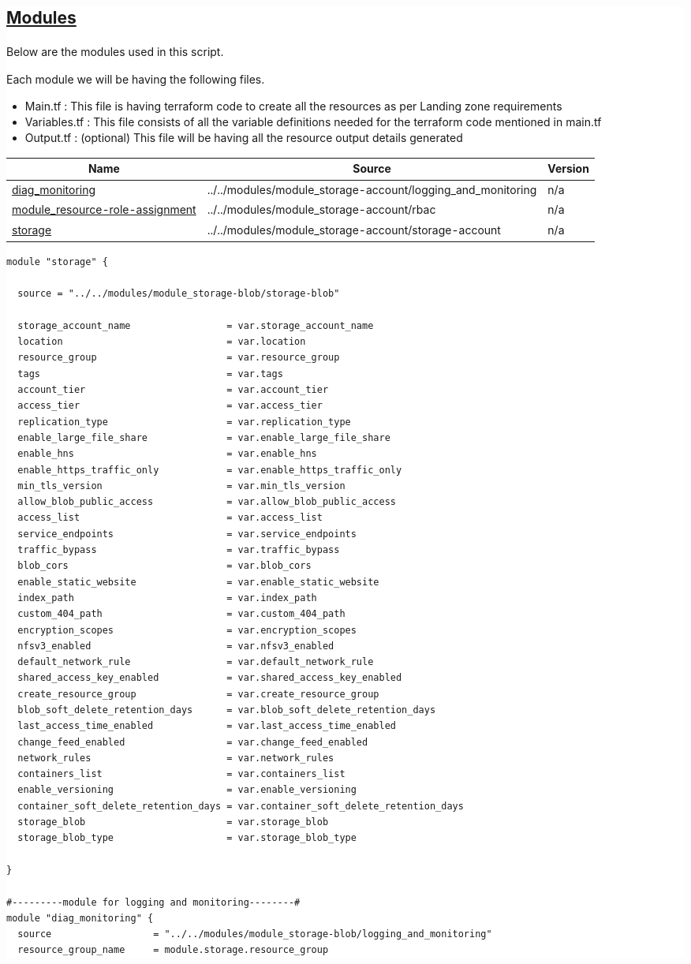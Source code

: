 ## <u> Modules </u>
Below are the modules used in this script.

Each module we will be having the following files.
- Main.tf : This file is having terraform code to create all the resources as per Landing zone requirements
- Variables.tf : This file consists of all the variable definitions needed for the terraform code mentioned in main.tf
- Output.tf : (optional) This file will be having all the resource output details generated


| Name | Source | Version |
|------|--------|---------|
| <a name="module_diag_monitoring"></a> [diag\_monitoring](#module\_diag\_monitoring) | ../../modules/module_storage-account/logging_and_monitoring | n/a |
| <a name="module_module_resource-role-assignment"></a> [module\_resource-role-assignment](#module\_module\_resource-role-assignment) | ../../modules/module_storage-account/rbac | n/a |
| <a name="module_storage"></a> [storage](#module\_storage) | ../../modules/module_storage-account/storage-account | n/a |

```
module "storage" {

  source = "../../modules/module_storage-blob/storage-blob"

  storage_account_name                 = var.storage_account_name
  location                             = var.location
  resource_group                       = var.resource_group
  tags                                 = var.tags
  account_tier                         = var.account_tier
  access_tier                          = var.access_tier
  replication_type                     = var.replication_type
  enable_large_file_share              = var.enable_large_file_share
  enable_hns                           = var.enable_hns
  enable_https_traffic_only            = var.enable_https_traffic_only
  min_tls_version                      = var.min_tls_version
  allow_blob_public_access             = var.allow_blob_public_access
  access_list                          = var.access_list
  service_endpoints                    = var.service_endpoints
  traffic_bypass                       = var.traffic_bypass
  blob_cors                            = var.blob_cors
  enable_static_website                = var.enable_static_website
  index_path                           = var.index_path
  custom_404_path                      = var.custom_404_path
  encryption_scopes                    = var.encryption_scopes
  nfsv3_enabled                        = var.nfsv3_enabled
  default_network_rule                 = var.default_network_rule
  shared_access_key_enabled            = var.shared_access_key_enabled
  create_resource_group                = var.create_resource_group
  blob_soft_delete_retention_days      = var.blob_soft_delete_retention_days
  last_access_time_enabled             = var.last_access_time_enabled
  change_feed_enabled                  = var.change_feed_enabled
  network_rules                        = var.network_rules
  containers_list                      = var.containers_list
  enable_versioning                    = var.enable_versioning
  container_soft_delete_retention_days = var.container_soft_delete_retention_days
  storage_blob                         = var.storage_blob
  storage_blob_type                    = var.storage_blob_type

}

#---------module for logging and monitoring--------#
module "diag_monitoring" {
  source                  = "../../modules/module_storage-blob/logging_and_monitoring"
  resource_group_name     = module.storage.resource_group
```